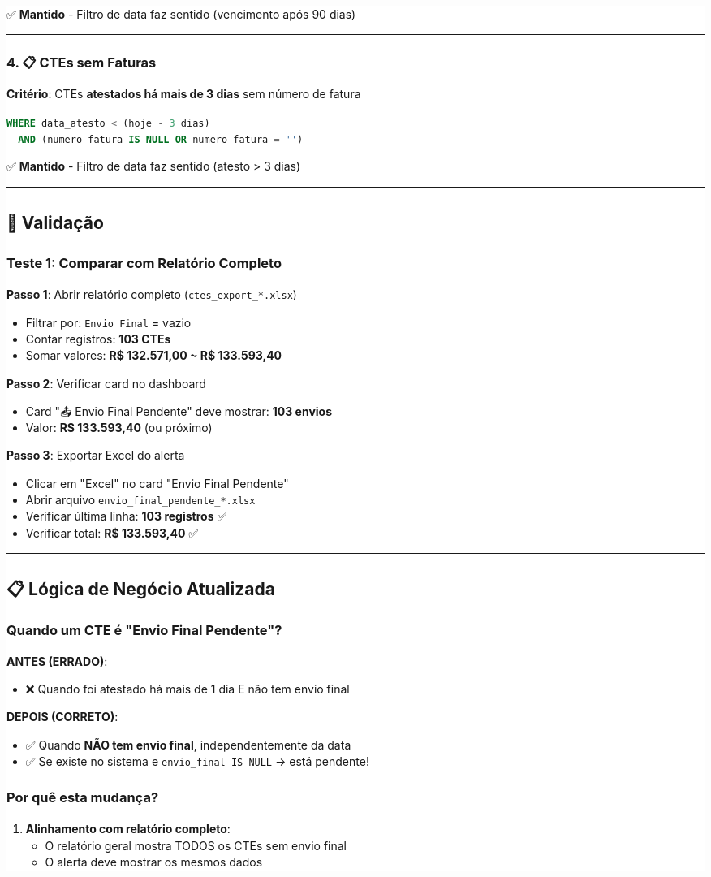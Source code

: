 ✅ **Mantido** - Filtro de data faz sentido (vencimento após 90 dias)

---

### 4. 📋 CTEs sem Faturas
**Critério**: CTEs **atestados há mais de 3 dias** sem número de fatura

```sql
WHERE data_atesto < (hoje - 3 dias)
  AND (numero_fatura IS NULL OR numero_fatura = '')
```

✅ **Mantido** - Filtro de data faz sentido (atesto > 3 dias)

---

## 🧪 Validação

### Teste 1: Comparar com Relatório Completo

**Passo 1**: Abrir relatório completo (`ctes_export_*.xlsx`)
- Filtrar por: `Envio Final` = vazio
- Contar registros: **103 CTEs**
- Somar valores: **R$ 132.571,00 ~ R$ 133.593,40**

**Passo 2**: Verificar card no dashboard
- Card "📤 Envio Final Pendente" deve mostrar: **103 envios**
- Valor: **R$ 133.593,40** (ou próximo)

**Passo 3**: Exportar Excel do alerta
- Clicar em "Excel" no card "Envio Final Pendente"
- Abrir arquivo `envio_final_pendente_*.xlsx`
- Verificar última linha: **103 registros** ✅
- Verificar total: **R$ 133.593,40** ✅

---

## 📋 Lógica de Negócio Atualizada

### Quando um CTE é "Envio Final Pendente"?

**ANTES (ERRADO)**:
- ❌ Quando foi atestado há mais de 1 dia E não tem envio final

**DEPOIS (CORRETO)**:
- ✅ Quando **NÃO tem envio final**, independentemente da data
- ✅ Se existe no sistema e `envio_final IS NULL` → está pendente!

### Por quê esta mudança?

1. **Alinhamento com relatório completo**:
   - O relatório geral mostra TODOS os CTEs sem envio final
   - O alerta deve mostrar os mesmos dados

